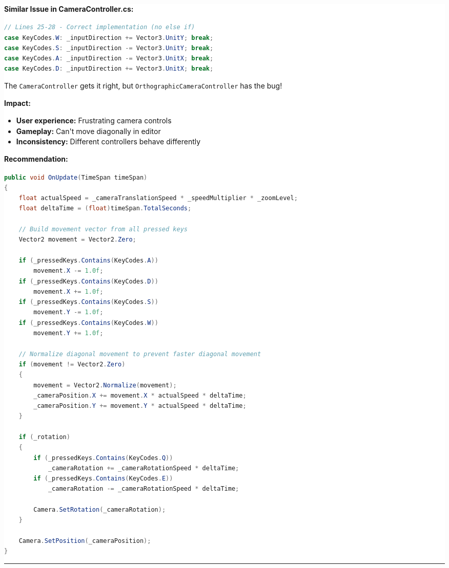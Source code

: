 **Similar Issue in CameraController.cs:**
```csharp
// Lines 25-28 - Correct implementation (no else if)
case KeyCodes.W: _inputDirection += Vector3.UnitY; break;
case KeyCodes.S: _inputDirection -= Vector3.UnitY; break;
case KeyCodes.A: _inputDirection -= Vector3.UnitX; break;
case KeyCodes.D: _inputDirection += Vector3.UnitX; break;
```

The `CameraController` gets it right, but `OrthographicCameraController` has the bug!

**Impact:**
- **User experience:** Frustrating camera controls
- **Gameplay:** Can't move diagonally in editor
- **Inconsistency:** Different controllers behave differently

**Recommendation:**

```csharp
public void OnUpdate(TimeSpan timeSpan)
{
    float actualSpeed = _cameraTranslationSpeed * _speedMultiplier * _zoomLevel;
    float deltaTime = (float)timeSpan.TotalSeconds;

    // Build movement vector from all pressed keys
    Vector2 movement = Vector2.Zero;

    if (_pressedKeys.Contains(KeyCodes.A))
        movement.X -= 1.0f;
    if (_pressedKeys.Contains(KeyCodes.D))
        movement.X += 1.0f;
    if (_pressedKeys.Contains(KeyCodes.S))
        movement.Y -= 1.0f;
    if (_pressedKeys.Contains(KeyCodes.W))
        movement.Y += 1.0f;

    // Normalize diagonal movement to prevent faster diagonal movement
    if (movement != Vector2.Zero)
    {
        movement = Vector2.Normalize(movement);
        _cameraPosition.X += movement.X * actualSpeed * deltaTime;
        _cameraPosition.Y += movement.Y * actualSpeed * deltaTime;
    }

    if (_rotation)
    {
        if (_pressedKeys.Contains(KeyCodes.Q))
            _cameraRotation += _cameraRotationSpeed * deltaTime;
        if (_pressedKeys.Contains(KeyCodes.E))
            _cameraRotation -= _cameraRotationSpeed * deltaTime;

        Camera.SetRotation(_cameraRotation);
    }

    Camera.SetPosition(_cameraPosition);
}
```

---